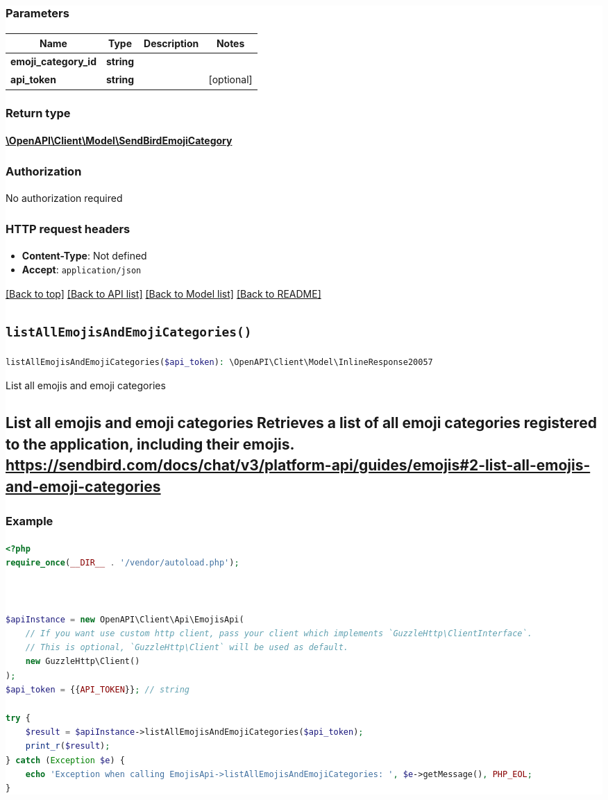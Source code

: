 ### Parameters

Name | Type | Description  | Notes
------------- | ------------- | ------------- | -------------
 **emoji_category_id** | **string**|  |
 **api_token** | **string**|  | [optional]

### Return type

[**\OpenAPI\Client\Model\SendBirdEmojiCategory**](../Model/SendBirdEmojiCategory.md)

### Authorization

No authorization required

### HTTP request headers

- **Content-Type**: Not defined
- **Accept**: `application/json`

[[Back to top]](#) [[Back to API list]](../../README.md#endpoints)
[[Back to Model list]](../../README.md#models)
[[Back to README]](../../README.md)

## `listAllEmojisAndEmojiCategories()`

```php
listAllEmojisAndEmojiCategories($api_token): \OpenAPI\Client\Model\InlineResponse20057
```

List all emojis and emoji categories

## List all emojis and emoji categories  Retrieves a list of all emoji categories registered to the application, including their emojis.  https://sendbird.com/docs/chat/v3/platform-api/guides/emojis#2-list-all-emojis-and-emoji-categories

### Example

```php
<?php
require_once(__DIR__ . '/vendor/autoload.php');



$apiInstance = new OpenAPI\Client\Api\EmojisApi(
    // If you want use custom http client, pass your client which implements `GuzzleHttp\ClientInterface`.
    // This is optional, `GuzzleHttp\Client` will be used as default.
    new GuzzleHttp\Client()
);
$api_token = {{API_TOKEN}}; // string

try {
    $result = $apiInstance->listAllEmojisAndEmojiCategories($api_token);
    print_r($result);
} catch (Exception $e) {
    echo 'Exception when calling EmojisApi->listAllEmojisAndEmojiCategories: ', $e->getMessage(), PHP_EOL;
}
```

